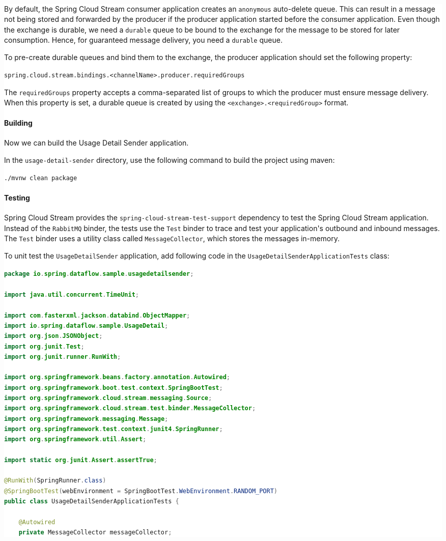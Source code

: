 By default, the Spring Cloud Stream consumer application creates an `anonymous` auto-delete queue.
This can result in a message not being stored and forwarded by the producer if the producer application started before the consumer application.
Even though the exchange is durable, we need a `durable` queue to be bound to the exchange for the message to be stored for later consumption.
Hence, for guaranteed message delivery, you need a `durable` queue.

To pre-create durable queues and bind them to the exchange, the producer application should set the following property:

```
spring.cloud.stream.bindings.<channelName>.producer.requiredGroups
```

The `requiredGroups` property accepts a comma-separated list of groups to which the producer must ensure message delivery.
When this property is set, a durable queue is created by using the `<exchange>.<requiredGroup>` format.

#### Building

Now we can build the Usage Detail Sender application.

In the `usage-detail-sender` directory, use the following command to build the project using maven:

```bash
./mvnw clean package
```

#### Testing

Spring Cloud Stream provides the `spring-cloud-stream-test-support` dependency to test the Spring Cloud Stream application.
Instead of the `RabbitMQ` binder, the tests use the `Test` binder to trace and test your application's outbound and inbound messages.
The `Test` binder uses a utility class called `MessageCollector`, which stores the messages in-memory.

To unit test the `UsageDetailSender` application, add following code in the `UsageDetailSenderApplicationTests` class:

```java
package io.spring.dataflow.sample.usagedetailsender;

import java.util.concurrent.TimeUnit;

import com.fasterxml.jackson.databind.ObjectMapper;
import io.spring.dataflow.sample.UsageDetail;
import org.json.JSONObject;
import org.junit.Test;
import org.junit.runner.RunWith;

import org.springframework.beans.factory.annotation.Autowired;
import org.springframework.boot.test.context.SpringBootTest;
import org.springframework.cloud.stream.messaging.Source;
import org.springframework.cloud.stream.test.binder.MessageCollector;
import org.springframework.messaging.Message;
import org.springframework.test.context.junit4.SpringRunner;
import org.springframework.util.Assert;

import static org.junit.Assert.assertTrue;

@RunWith(SpringRunner.class)
@SpringBootTest(webEnvironment = SpringBootTest.WebEnvironment.RANDOM_PORT)
public class UsageDetailSenderApplicationTests {

	@Autowired
	private MessageCollector messageCollector;

```